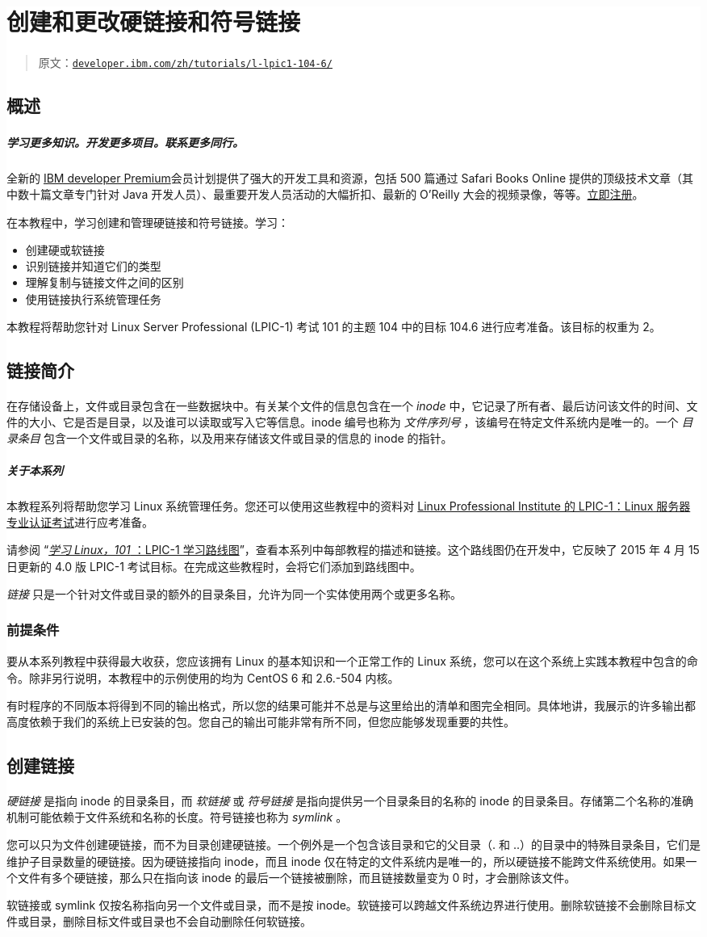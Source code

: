 # 创建和更改硬链接和符号链接

> 原文：[`developer.ibm.com/zh/tutorials/l-lpic1-104-6/`](https://developer.ibm.com/zh/tutorials/l-lpic1-104-6/)

## 概述

##### 学习更多知识。开发更多项目。联系更多同行。

全新的 [IBM developer Premium](https://www.ibm.com/developerworks/cn/premium/ )会员计划提供了强大的开发工具和资源，包括 500 篇通过 Safari Books Online 提供的顶级技术文章（其中数十篇文章专门针对 Java 开发人员）、最重要开发人员活动的大幅折扣、最新的 O’Reilly 大会的视频录像，等等。[立即注册](https://www.ibm.com/developerworks/cn/premium/ )。

在本教程中，学习创建和管理硬链接和符号链接。学习：

*   创建硬或软链接
*   识别链接并知道它们的类型
*   理解复制与链接文件之间的区别
*   使用链接执行系统管理任务

本教程将帮助您针对 Linux Server Professional (LPIC-1) 考试 101 的主题 104 中的目标 104.6 进行应考准备。该目标的权重为 2。

## 链接简介

在存储设备上，文件或目录包含在一些数据块中。有关某个文件的信息包含在一个 *inode* 中，它记录了所有者、最后访问该文件的时间、文件的大小、它是否是目录，以及谁可以读取或写入它等信息。inode 编号也称为 *文件序列号* ，该编号在特定文件系统内是唯一的。一个 *目录条目* 包含一个文件或目录的名称，以及用来存储该文件或目录的信息的 inode 的指针。

##### 关于本系列

本教程系列将帮助您学习 Linux 系统管理任务。您还可以使用这些教程中的资料对 [Linux Professional Institute 的 LPIC-1：Linux 服务器专业认证考试](http://www.lpi.org)进行应考准备。

请参阅 “[*学习 Linux，101* ：LPIC-1 学习路线图](http://www.ibm.com/developerworks/cn/linux/l-lpic1-map/)”，查看本系列中每部教程的描述和链接。这个路线图仍在开发中，它反映了 2015 年 4 月 15 日更新的 4.0 版 LPIC-1 考试目标。在完成这些教程时，会将它们添加到路线图中。

*链接* 只是一个针对文件或目录的额外的目录条目，允许为同一个实体使用两个或更多名称。

### 前提条件

要从本系列教程中获得最大收获，您应该拥有 Linux 的基本知识和一个正常工作的 Linux 系统，您可以在这个系统上实践本教程中包含的命令。除非另行说明，本教程中的示例使用的均为 CentOS 6 和 2.6.-504 内核。

有时程序的不同版本将得到不同的输出格式，所以您的结果可能并不总是与这里给出的清单和图完全相同。具体地讲，我展示的许多输出都高度依赖于我们的系统上已安装的包。您自己的输出可能非常有所不同，但您应能够发现重要的共性。

## 创建链接

*硬链接* 是指向 inode 的目录条目，而 *软链接* 或 *符号链接* 是指向提供另一个目录条目的名称的 inode 的目录条目。存储第二个名称的准确机制可能依赖于文件系统和名称的长度。符号链接也称为 *symlink* 。

您可以只为文件创建硬链接，而不为目录创建硬链接。一个例外是一个包含该目录和它的父目录（. 和 ..）的目录中的特殊目录条目，它们是维护子目录数量的硬链接。因为硬链接指向 inode，而且 inode 仅在特定的文件系统内是唯一的，所以硬链接不能跨文件系统使用。如果一个文件有多个硬链接，那么只在指向该 inode 的最后一个链接被删除，而且链接数量变为 0 时，才会删除该文件。

软链接或 symlink 仅按名称指向另一个文件或目录，而不是按 inode。软链接可以跨越文件系统边界进行使用。删除软链接不会删除目标文件或目录，删除目标文件或目录也不会自动删除任何软链接。

